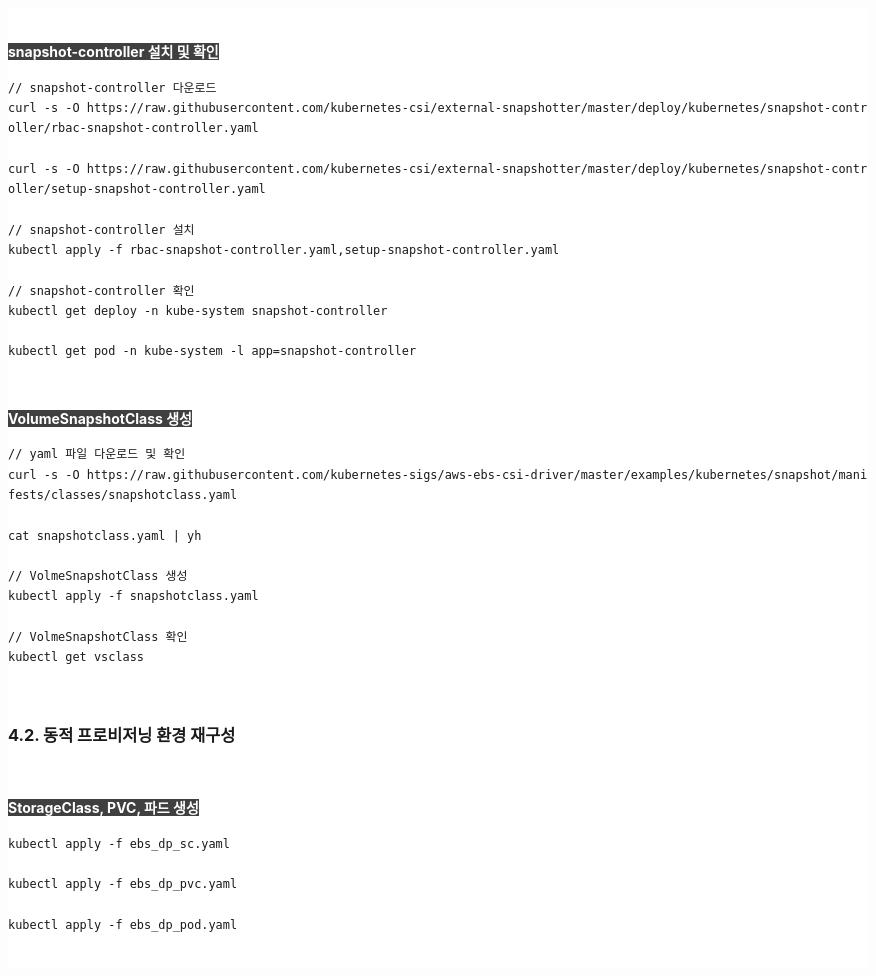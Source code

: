 <br/>

<span style='color:white; background-color:#404040'> **snapshot-controller 설치 및 확인** </span>  

```shell
// snapshot-controller 다운로드
curl -s -O https://raw.githubusercontent.com/kubernetes-csi/external-snapshotter/master/deploy/kubernetes/snapshot-controller/rbac-snapshot-controller.yaml

curl -s -O https://raw.githubusercontent.com/kubernetes-csi/external-snapshotter/master/deploy/kubernetes/snapshot-controller/setup-snapshot-controller.yaml

// snapshot-controller 설치
kubectl apply -f rbac-snapshot-controller.yaml,setup-snapshot-controller.yaml

// snapshot-controller 확인
kubectl get deploy -n kube-system snapshot-controller

kubectl get pod -n kube-system -l app=snapshot-controller
```

<br/>

<span style='color:white; background-color:#404040'> **VolumeSnapshotClass 생성** </span>  

```shell
// yaml 파일 다운로드 및 확인
curl -s -O https://raw.githubusercontent.com/kubernetes-sigs/aws-ebs-csi-driver/master/examples/kubernetes/snapshot/manifests/classes/snapshotclass.yaml

cat snapshotclass.yaml | yh

// VolmeSnapshotClass 생성
kubectl apply -f snapshotclass.yaml

// VolmeSnapshotClass 확인
kubectl get vsclass
```

<br/>

### 4.2. 동적 프로비저닝 환경 재구성

<br/>

<span style='color:white; background-color:#404040'> **StorageClass, PVC, 파드 생성** </span>  

```shell
kubectl apply -f ebs_dp_sc.yaml

kubectl apply -f ebs_dp_pvc.yaml

kubectl apply -f ebs_dp_pod.yaml
```

<br/>
